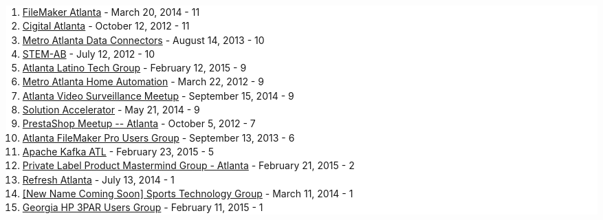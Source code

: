 1. [FileMaker Atlanta](http://www.meetup.com/FileMaker-Atlanta) - March 20, 2014 - 11
1. [Cigital Atlanta](http://www.meetup.com/Cigital-Atlanta) - October 12, 2012 - 11
1. [Metro Atlanta Data Connectors](http://www.meetup.com/Atlanta_Data_Connectors) - August 14, 2013 - 10
1. [STEM-AB](http://www.meetup.com/STEM-AB) - July 12, 2012 - 10
1. [Atlanta Latino Tech Group](http://www.meetup.com/Atlanta-Latino-Tech-Group) - February 12, 2015 - 9
1. [Metro Atlanta Home Automation](http://www.meetup.com/Metro-Atlanta-Home-Automation) - March 22, 2012 - 9
1. [Atlanta Video Surveillance Meetup](http://www.meetup.com/Atlanta-Video-Surveillance-Meetup) - September 15, 2014 - 9
1. [Solution Accelerator](http://www.meetup.com/Analytics-for-Utilities) - May 21, 2014 - 9
1. [PrestaShop Meetup -- Atlanta](http://www.meetup.com/PrestaShop-Meetup-Atlanta) - October 5, 2012 - 7
1. [Atlanta FileMaker Pro Users Group](http://www.meetup.com/Atlanta-FileMaker-Pro-Users-Group) - September 13, 2013 - 6
1. [Apache Kafka ATL](http://www.meetup.com/Apache-Kafka-ATL) - February 23, 2015 - 5
1. [Private Label Product Mastermind Group - Atlanta](http://www.meetup.com/Atlanta-eCommerce-Mastermind-Group) - February 21, 2015 - 2
1. [Refresh Atlanta](http://www.meetup.com/RefreshAtlanta) - July 13, 2014 - 1
1. [[New Name Coming Soon] Sports Technology Group](http://www.meetup.com/SportsTechForum) - March 11, 2014 - 1
1. [Georgia HP 3PAR Users Group](http://www.meetup.com/Georgia-HP-3PAR-Users-Group) - February 11, 2015 - 1
